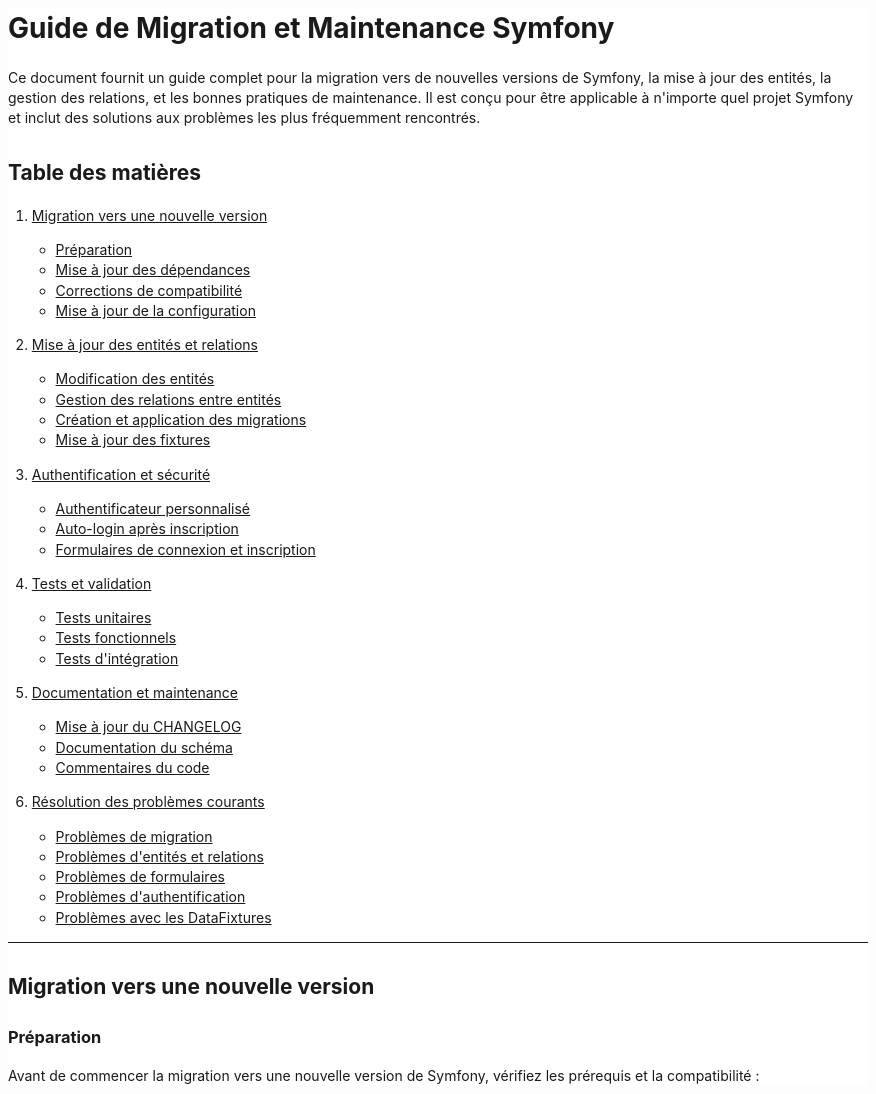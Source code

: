 # Guide de Migration et Maintenance Symfony

Ce document fournit un guide complet pour la migration vers de nouvelles versions de Symfony, la mise à jour des entités, la gestion des relations, et les bonnes pratiques de maintenance. Il est conçu pour être applicable à n'importe quel projet Symfony et inclut des solutions aux problèmes les plus fréquemment rencontrés.

## Table des matières

1. [Migration vers une nouvelle version](#migration-vers-une-nouvelle-version)
   - [Préparation](#préparation)
   - [Mise à jour des dépendances](#mise-à-jour-des-dépendances)
   - [Corrections de compatibilité](#corrections-de-compatibilité)
   - [Mise à jour de la configuration](#mise-à-jour-de-la-configuration)

2. [Mise à jour des entités et relations](#mise-à-jour-des-entités-et-relations)
   - [Modification des entités](#modification-des-entités)
   - [Gestion des relations entre entités](#gestion-des-relations-entre-entités)
   - [Création et application des migrations](#création-et-application-des-migrations)
   - [Mise à jour des fixtures](#mise-à-jour-des-fixtures)

3. [Authentification et sécurité](#authentification-et-sécurité)
   - [Authentificateur personnalisé](#authentificateur-personnalisé)
   - [Auto-login après inscription](#auto-login-après-inscription)
   - [Formulaires de connexion et inscription](#formulaires-de-connexion-et-inscription)

4. [Tests et validation](#tests-et-validation)
   - [Tests unitaires](#tests-unitaires)
   - [Tests fonctionnels](#tests-fonctionnels)
   - [Tests d'intégration](#tests-dintégration)

5. [Documentation et maintenance](#documentation-et-maintenance)
   - [Mise à jour du CHANGELOG](#mise-à-jour-du-changelog)
   - [Documentation du schéma](#documentation-du-schéma)
   - [Commentaires du code](#commentaires-du-code)

6. [Résolution des problèmes courants](#résolution-des-problèmes-courants)
   - [Problèmes de migration](#problèmes-de-migration)
   - [Problèmes d'entités et relations](#problèmes-dentités-et-relations)
   - [Problèmes de formulaires](#problèmes-de-formulaires)
   - [Problèmes d'authentification](#problèmes-dauthentification)
   - [Problèmes avec les DataFixtures](#problèmes-avec-les-datafixtures)

---

## Migration vers une nouvelle version

### Préparation

Avant de commencer la migration vers une nouvelle version de Symfony, vérifiez les prérequis et la compatibilité :
